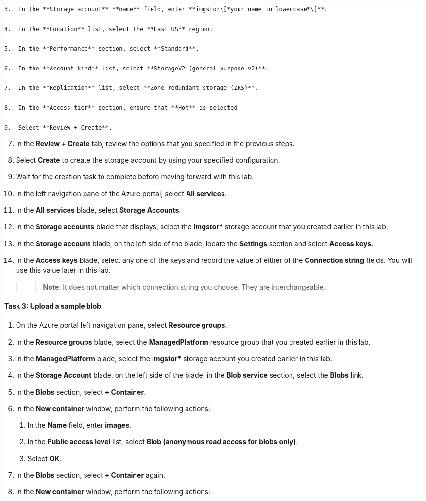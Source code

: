     3.  In the **Storage account** **name** field, enter **imgstor\[*your name in lowercase*\]**.
    
    4.  In the **Location** list, select the **East US** region.
    
    5.  In the **Performance** section, select **Standard**.
    
    6.  In the **Account kind** list, select **StorageV2 (general purpose v2)**.
    
    7.  In the **Replication** list, select **Zone-redundant storage (ZRS)**.
    
    8.  In the **Access tier** section, ensure that **Hot** is selected.
    
    9.  Select **Review + Create**.

7.  In the **Review + Create** tab, review the options that you specified in the previous steps.

8.  Select **Create** to create the storage account by using your specified configuration.

9.  Wait for the creation task to complete before moving forward with this lab.

10. In the left navigation pane of the Azure portal, select **All services**.

11. In the **All services** blade, select **Storage Accounts**.

12. In the **Storage accounts** blade that displays, select the **imgstor\*** storage account that you created earlier in this lab.

13. In the **Storage account** blade, on the left side of the blade, locate the **Settings** section and select **Access keys**.

14. In the **Access keys** blade, select any one of the keys and record the value of either of the **Connection string** fields. You will use this value later in this lab.

> > **Note**: It does not matter which connection string you choose. They are interchangeable.

#### Task 3: Upload a sample blob

1.  On the Azure portal left navigation pane, select **Resource groups**.

2.  In the **Resource groups** blade, select the **ManagedPlatform** resource group that you created earlier in this lab.

3.  In the **ManagedPlatform** blade, select the **imgstor\*** storage account you created earlier in this lab.

4.  In the **Storage Account** blade, on the left side of the blade, in the **Blob service** section, select the **Blobs** link.

5.  In the **Blobs** section, select **+ Container**.

6.  In the **New container** window, perform the following actions:
    
    1.  In the **Name** field, enter **images**.
    
    2.  In the **Public access level** list, select **Blob (anonymous read access for blobs only)**.
    
    3.  Select **OK**.

7.  In the **Blobs** section, select **+ Container** again.

8.  In the **New container** window, perform the following actions:


